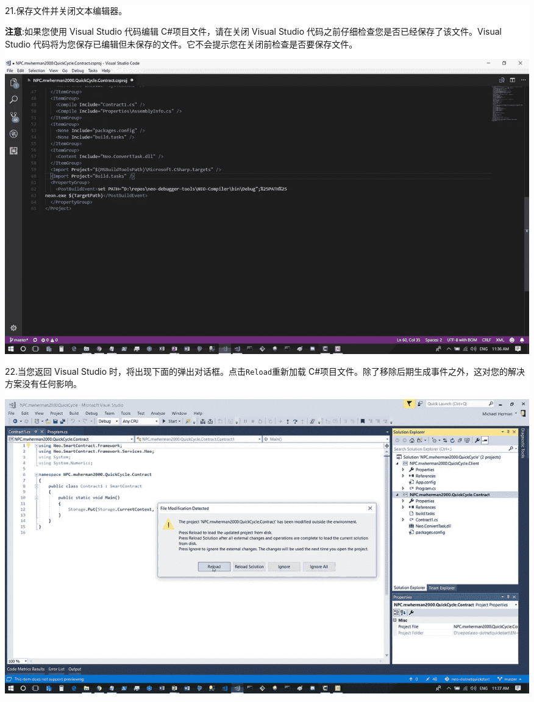 21.保存文件并关闭文本编辑器。

**注意**:如果您使用 Visual Studio 代码编辑 C#项目文件，请在关闭 Visual Studio 代码之前仔细检查您是否已经保存了该文件。Visual Studio 代码将为您保存已编辑但未保存的文件。它不会提示您在关闭前检查是否要保存文件。

![](img/adbcdfd93c4774a99749a05305183054.png)

22.当您返回 Visual Studio 时，将出现下面的弹出对话框。点击`Reload`重新加载 C#项目文件。除了移除后期生成事件之外，这对您的解决方案没有任何影响。

![](img/3f81662c1bb72d2f1a86095ad180eeee.png)
